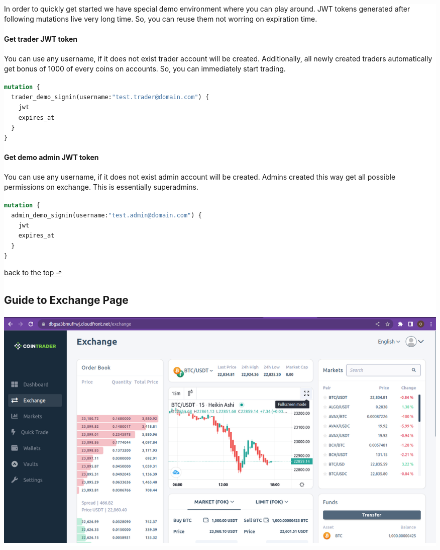 In order to quickly get started we have special demo environment where you can play around. JWT tokens generated after following mutations live very long time. So, you can reuse them not worring on expiration time. 

#### Get trader JWT token

You can use any username, if it does not exist trader account will be created. Additionally, all newly created traders automatically get bonus of 1000 of every coins on accounts. So, you can immediately start trading. 

```graphql
mutation {
  trader_demo_signin(username:"test.trader@domain.com") {
    jwt
    expires_at
  }
}
```

#### Get demo admin JWT token
You can use any username, if it does not exist admin account will be created. Admins created this way get all possible permissions on exchange. This is essentially superadmins. 


```graphql 
mutation {
  admin_demo_signin(username:"test.admin@domain.com") {
    jwt
    expires_at
  }
}
```
[back to the top &#11023;](#table-of-contents)

## Guide to Exchange Page

![whole layout](./images/whole_webpage.png)
